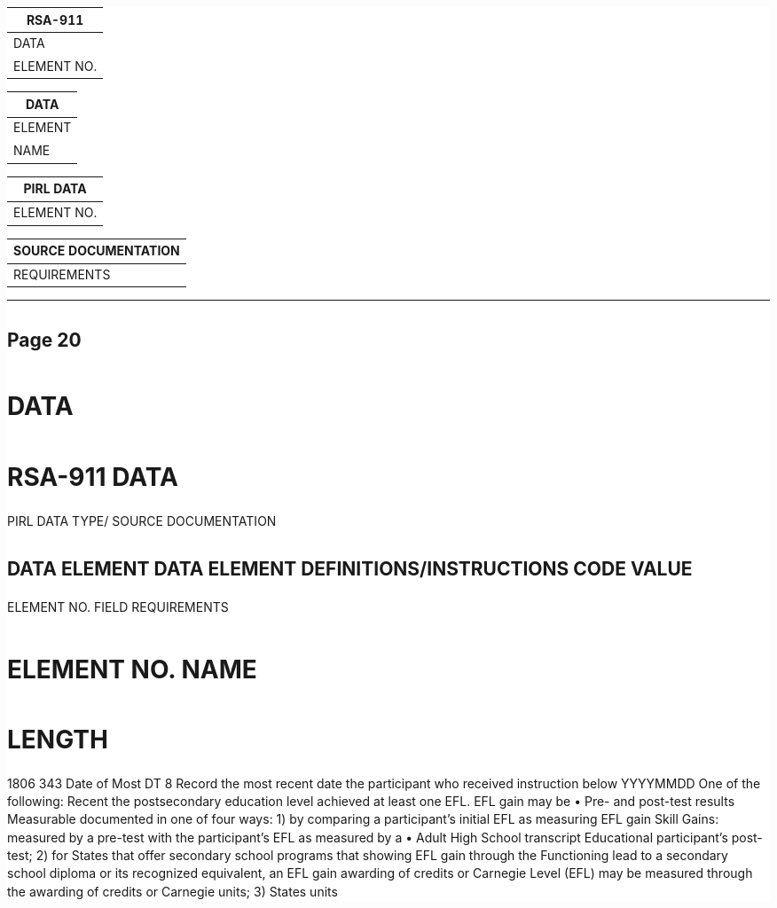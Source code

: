 

| RSA-911 |
| --- |
| DATA |
| ELEMENT NO. |



| DATA |
| --- |
| ELEMENT |
| NAME |



| PIRL DATA |
| --- |
| ELEMENT NO. |



| SOURCE DOCUMENTATION |
| --- |
| REQUIREMENTS |



---
## Page 20







# DATA
# RSA-911   DATA
PIRL DATA                 TYPE/                                                       SOURCE DOCUMENTATION
## DATA    ELEMENT               DATA ELEMENT DEFINITIONS/INSTRUCTIONS CODE VALUE
ELEMENT NO.                FIELD                                                          REQUIREMENTS
# ELEMENT NO. NAME
# LENGTH
1806     343    Date of Most DT 8 Record the most recent date the participant who received instruction below YYYYMMDD One of the following:
Recent        the postsecondary education level achieved at least one EFL. EFL gain may be • Pre- and post-test results
Measurable     documented in one of four ways: 1) by comparing a participant’s initial EFL as measuring EFL gain
Skill Gains:   measured by a pre-test with the participant’s EFL as measured by a • Adult High School transcript
Educational    participant’s post-test; 2) for States that offer secondary school programs that showing EFL gain through the
Functioning    lead to a secondary school diploma or its recognized equivalent, an EFL gain awarding of credits or Carnegie
Level (EFL)   may be measured through the awarding of credits or Carnegie units; 3) States units